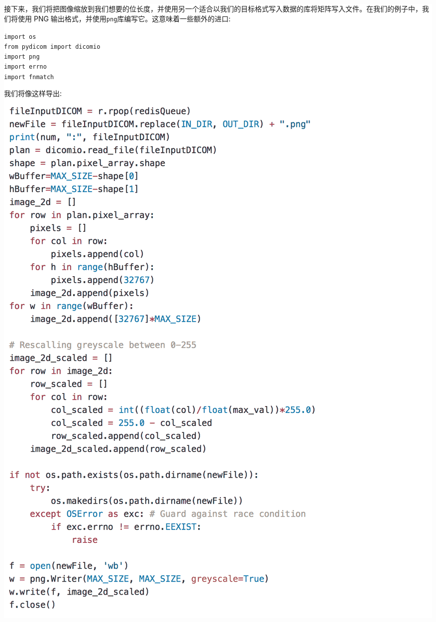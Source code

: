 接下来，我们将把图像缩放到我们想要的位长度，并使用另一个适合以我们的目标格式写入数据的库将矩阵写入文件。在我们的例子中，我们将使用 PNG 输出格式，并使用`png`库编写它。这意味着一些额外的进口:

```
import os 
from pydicom import dicomio 
import png 
import errno 
import fnmatch
```

我们将像这样导出:

![](img/57b56d7d-07a9-4dfd-a369-80e391a0793e.png)<title>Skills Learned</title> 